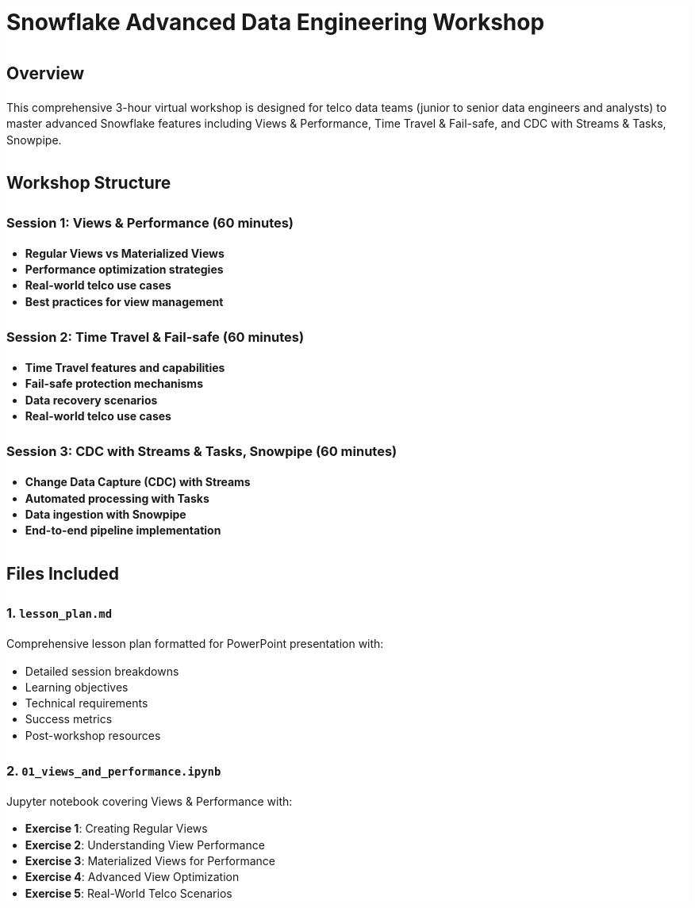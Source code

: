 # Snowflake Advanced Data Engineering Workshop

## Overview

This comprehensive 3-hour virtual workshop is designed for telco data teams (junior to senior data engineers and analysts) to master advanced Snowflake features including Views & Performance, Time Travel & Fail-safe, and CDC with Streams & Tasks, Snowpipe.

## Workshop Structure

### Session 1: Views & Performance (60 minutes)
- **Regular Views vs Materialized Views**
- **Performance optimization strategies**
- **Real-world telco use cases**
- **Best practices for view management**

### Session 2: Time Travel & Fail-safe (60 minutes)
- **Time Travel features and capabilities**
- **Fail-safe protection mechanisms**
- **Data recovery scenarios**
- **Real-world telco use cases**

### Session 3: CDC with Streams & Tasks, Snowpipe (60 minutes)
- **Change Data Capture (CDC) with Streams**
- **Automated processing with Tasks**
- **Data ingestion with Snowpipe**
- **End-to-end pipeline implementation**

## Files Included

### 1. `lesson_plan.md`
Comprehensive lesson plan formatted for PowerPoint presentation with:
- Detailed session breakdowns
- Learning objectives
- Technical requirements
- Success metrics
- Post-workshop resources

### 2. `01_views_and_performance.ipynb`
Jupyter notebook covering Views & Performance with:
- **Exercise 1**: Creating Regular Views
- **Exercise 2**: Understanding View Performance
- **Exercise 3**: Materialized Views for Performance
- **Exercise 4**: Advanced View Optimization
- **Exercise 5**: Real-World Telco Scenarios
